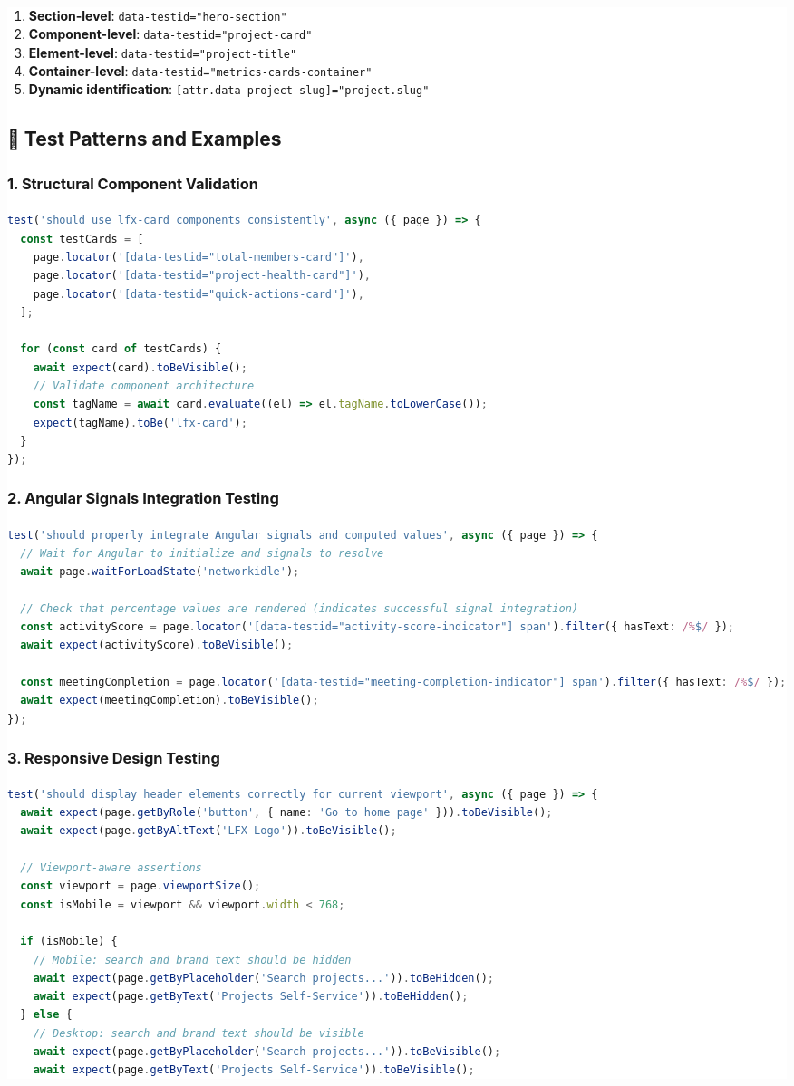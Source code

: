1. **Section-level**: `data-testid="hero-section"`
2. **Component-level**: `data-testid="project-card"`
3. **Element-level**: `data-testid="project-title"`
4. **Container-level**: `data-testid="metrics-cards-container"`
5. **Dynamic identification**: `[attr.data-project-slug]="project.slug"`

## 🧪 Test Patterns and Examples

### 1. Structural Component Validation

```typescript
test('should use lfx-card components consistently', async ({ page }) => {
  const testCards = [
    page.locator('[data-testid="total-members-card"]'),
    page.locator('[data-testid="project-health-card"]'),
    page.locator('[data-testid="quick-actions-card"]'),
  ];

  for (const card of testCards) {
    await expect(card).toBeVisible();
    // Validate component architecture
    const tagName = await card.evaluate((el) => el.tagName.toLowerCase());
    expect(tagName).toBe('lfx-card');
  }
});
```

### 2. Angular Signals Integration Testing

```typescript
test('should properly integrate Angular signals and computed values', async ({ page }) => {
  // Wait for Angular to initialize and signals to resolve
  await page.waitForLoadState('networkidle');

  // Check that percentage values are rendered (indicates successful signal integration)
  const activityScore = page.locator('[data-testid="activity-score-indicator"] span').filter({ hasText: /%$/ });
  await expect(activityScore).toBeVisible();

  const meetingCompletion = page.locator('[data-testid="meeting-completion-indicator"] span').filter({ hasText: /%$/ });
  await expect(meetingCompletion).toBeVisible();
});
```

### 3. Responsive Design Testing

```typescript
test('should display header elements correctly for current viewport', async ({ page }) => {
  await expect(page.getByRole('button', { name: 'Go to home page' })).toBeVisible();
  await expect(page.getByAltText('LFX Logo')).toBeVisible();

  // Viewport-aware assertions
  const viewport = page.viewportSize();
  const isMobile = viewport && viewport.width < 768;

  if (isMobile) {
    // Mobile: search and brand text should be hidden
    await expect(page.getByPlaceholder('Search projects...')).toBeHidden();
    await expect(page.getByText('Projects Self-Service')).toBeHidden();
  } else {
    // Desktop: search and brand text should be visible
    await expect(page.getByPlaceholder('Search projects...')).toBeVisible();
    await expect(page.getByText('Projects Self-Service')).toBeVisible();
```